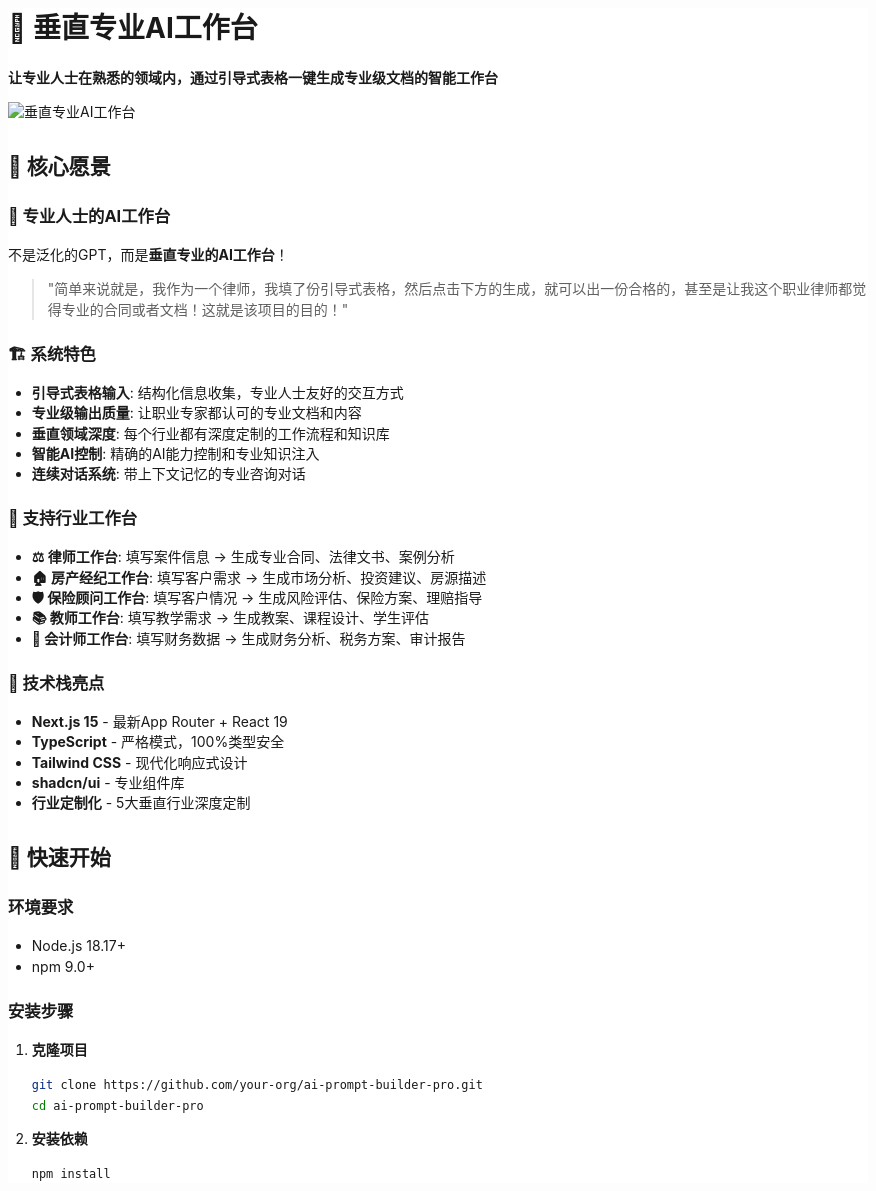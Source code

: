 # 🚀 垂直专业AI工作台

**让专业人士在熟悉的领域内，通过引导式表格一键生成专业级文档的智能工作台**

![垂直专业AI工作台](./public/og-image.jpg)

## 🎯 核心愿景

### 💼 专业人士的AI工作台
不是泛化的GPT，而是**垂直专业的AI工作台**！

> "简单来说就是，我作为一个律师，我填了份引导式表格，然后点击下方的生成，就可以出一份合格的，甚至是让我这个职业律师都觉得专业的合同或者文档！这就是该项目的目的！"

### 🏗️ 系统特色
- **引导式表格输入**: 结构化信息收集，专业人士友好的交互方式
- **专业级输出质量**: 让职业专家都认可的专业文档和内容
- **垂直领域深度**: 每个行业都有深度定制的工作流程和知识库
- **智能AI控制**: 精确的AI能力控制和专业知识注入
- **连续对话系统**: 带上下文记忆的专业咨询对话

### 🏢 支持行业工作台
- **⚖️ 律师工作台**: 填写案件信息 → 生成专业合同、法律文书、案例分析
- **🏠 房产经纪工作台**: 填写客户需求 → 生成市场分析、投资建议、房源描述  
- **🛡️ 保险顾问工作台**: 填写客户情况 → 生成风险评估、保险方案、理赔指导
- **📚 教师工作台**: 填写教学需求 → 生成教案、课程设计、学生评估
- **💼 会计师工作台**: 填写财务数据 → 生成财务分析、税务方案、审计报告

### 🔧 技术栈亮点
- **Next.js 15** - 最新App Router + React 19
- **TypeScript** - 严格模式，100%类型安全
- **Tailwind CSS** - 现代化响应式设计
- **shadcn/ui** - 专业组件库
- **行业定制化** - 5大垂直行业深度定制

## 🚀 快速开始

### 环境要求
- Node.js 18.17+
- npm 9.0+

### 安装步骤

1. **克隆项目**
   ```bash
   git clone https://github.com/your-org/ai-prompt-builder-pro.git
   cd ai-prompt-builder-pro
   ```

2. **安装依赖**
   ```bash
   npm install
   ```
